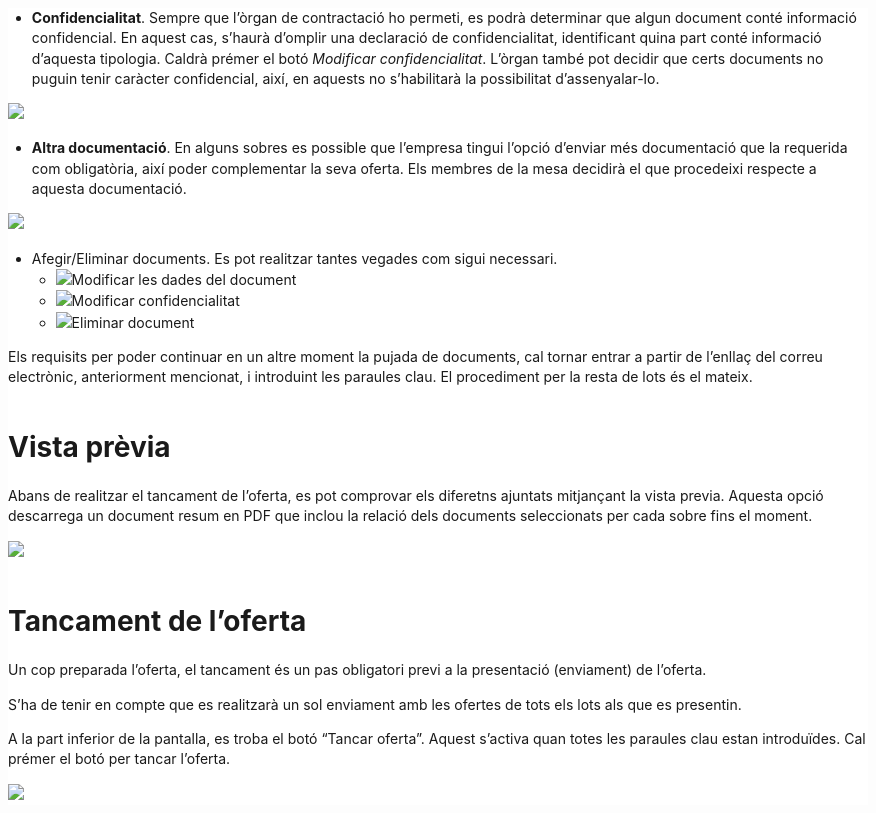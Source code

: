 *   **Confidencialitat**. Sempre que l’òrgan de contractació ho permeti, es podrà determinar que algun document conté informació confidencial. En aquest cas, s’haurà d’omplir una declaració de confidencialitat, identificant quina part conté informació d’aquesta tipologia. Caldrà prémer el botó _Modificar confidencialitat_. L’òrgan també pot decidir que certs documents no puguin tenir caràcter confidencial, així, en aquests no s’habilitarà la possibilitat d’assenyalar-lo.

![](attachments/30867798/30868114.png)

*   **Altra documentació**. En alguns sobres es possible que l’empresa tingui l’opció d’enviar més documentació que la requerida com obligatòria, així poder complementar la seva oferta. Els membres de la mesa decidirà el que procedeixi respecte a aquesta documentació.

![](attachments/30867798/30868115.png)

*   Afegir/Eliminar documents. Es pot realitzar tantes vegades com sigui necessari.
    *   ![](attachments/30867798/30868116.png)Modificar les dades del document
    *   ![](attachments/30867798/30868117.png)Modificar confidencialitat
    *   ![](attachments/30867798/30868118.png)Eliminar document

Els requisits per poder continuar en un altre moment la pujada de documents, cal tornar entrar a partir de l’enllaç del correu electrònic, anteriorment mencionat, i introduint les paraules clau. El procediment per la resta de lots és el mateix.

  

Vista prèvia
============

Abans de realitzar el tancament de l’oferta, es pot comprovar els diferetns ajuntats mitjançant la vista previa. Aquesta opció descarrega un document resum en PDF que inclou la relació dels documents seleccionats per cada sobre fins el moment.

  

![](attachments/30867798/30868120.png)

  

  

  

  

  

Tancament de l’oferta
=====================

Un cop preparada l’oferta, el tancament és un pas obligatori previ a la presentació (enviament) de l’oferta.

S’ha de tenir en compte que es realitzarà un sol enviament amb les ofertes de tots els lots als que es presentin.

A la part inferior de la pantalla, es troba el botó “Tancar oferta”. Aquest s’activa quan totes les paraules clau estan introduïdes. Cal prémer el botó per tancar l’oferta.

  

![](attachments/30867798/30868121.png)
